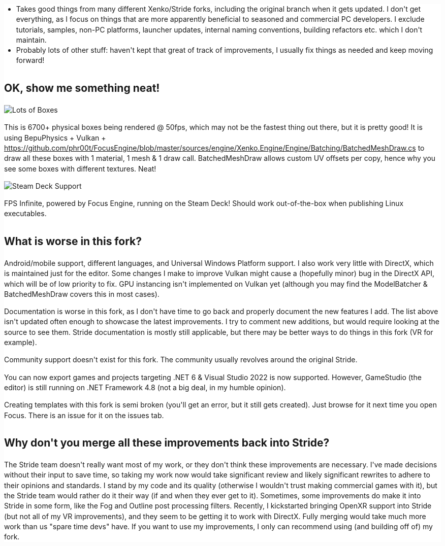 * Takes good things from many different Xenko/Stride forks, including the original branch when it gets updated. I don't get everything, as I focus on things that are more apparently beneficial to seasoned and commercial PC developers. I exclude tutorials, samples, non-PC platforms, launcher updates, internal naming conventions, building refactors etc. which I don't maintain.
* Probably lots of other stuff: haven't kept that great of track of improvements, I usually fix things as needed and keep moving forward!

## OK, show me something neat!

![Lots of Boxes](https://i.imgur.com/E9J0skw.png)

This is 6700+ physical boxes being rendered @ 50fps, which may not be the fastest thing out there, but it is pretty good! It is using BepuPhysics + Vulkan + https://github.com/phr00t/FocusEngine/blob/master/sources/engine/Xenko.Engine/Engine/Batching/BatchedMeshDraw.cs to draw all these boxes with 1 material, 1 mesh & 1 draw call. BatchedMeshDraw allows custom UV offsets per copy, hence why you see some boxes with different textures. Neat!

![Steam Deck Support](https://i.imgur.com/c5XmyGp.jpg)

FPS Infinite, powered by Focus Engine, running on the Steam Deck! Should work out-of-the-box when publishing Linux executables.

## What is worse in this fork?

Android/mobile support, different languages, and Universal Windows Platform support. I also work very little with DirectX, which is maintained just for the editor. Some changes I make to improve Vulkan might cause a (hopefully minor) bug in the DirectX API, which will be of low priority to fix. GPU instancing isn't implemented on Vulkan yet (although you may find the ModelBatcher & BatchedMeshDraw covers this in most cases).

Documentation is worse in this fork, as I don't have time to go back and properly document the new features I add. The list above isn't updated often enough to showcase the latest improvements. I try to comment new additions, but would require looking at the source to see them. Stride documentation is mostly still applicable, but there may be better ways to do things in this fork (VR for example).

Community support doesn't exist for this fork. The community usually revolves around the original Stride.

You can now export games and projects targeting .NET 6 & Visual Studio 2022 is now supported. However, GameStudio (the editor) is still running on .NET Framework 4.8 (not a big deal, in my humble opinion).

Creating templates with this fork is semi broken (you'll get an error, but it still gets created). Just browse for it next time you open Focus. There is an issue for it on the issues tab.

## Why don't you merge all these improvements back into Stride?

The Stride team doesn't really want most of my work, or they don't think these improvements are necessary. I've made decisions without their input to save time, so taking my work now would take significant review and likely significant rewrites to adhere to their opinions and standards. I stand by my code and its quality (otherwise I wouldn't trust making commercial games with it), but the Stride team would rather do it their way (if and when they ever get to it). Sometimes, some improvements do make it into Stride in some form, like the Fog and Outline post processing filters. Recently, I kickstarted bringing OpenXR support into Stride (but not all of my VR improvements), and they seem to be getting it to work with DirectX. Fully merging would take much more work than us "spare time devs" have. If you want to use my improvements, I only can recommend using (and building off of) my fork.
